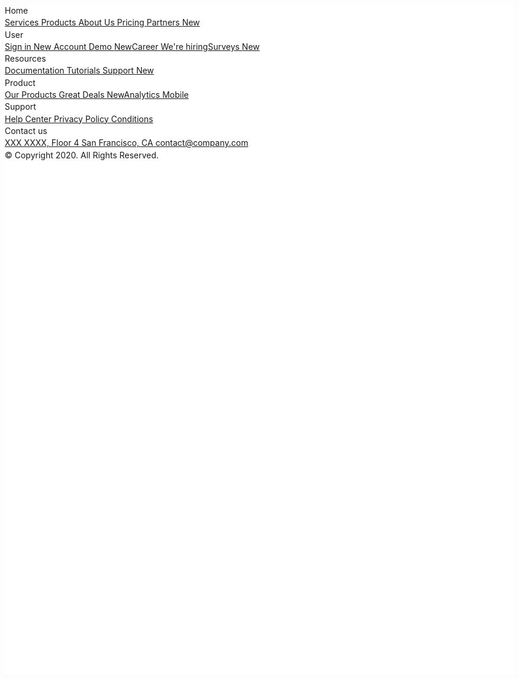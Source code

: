 




<div class="bg-gray-100">
   <div class="max-w-6xl m-auto text-gray-800 flex flex-wrap justify-center">
      <div class="p-5 w-48 ">
         <div class="text-xs uppercase text-gray-500 font-medium">Home</div>
         <a class="my-3 block" href="/#">Services <span class="text-teal-600 text-xs p-1"></span></a><a class="my-3 block" href="/#">Products <span class="text-teal-600 text-xs p-1"></span></a><a class="my-3 block" href="/#">About Us <span class="text-teal-600 text-xs p-1"></span></a><a class="my-3 block" href="/#">Pricing <span class="text-teal-600 text-xs p-1"></span></a><a class="my-3 block" href="/#">Partners <span class="text-teal-600 text-xs p-1">New</span></a> 
      </div>
      <div class="p-5 w-48 ">
         <div class="text-xs uppercase text-gray-500 font-medium">User</div>
         <a class="my-3 block" href="/#">Sign in <span class="text-teal-600 text-xs p-1"></span></a><a class="my-3 block" href="/#">New Account <span class="text-teal-600 text-xs p-1"></span></a><a class="my-3 block" href="/#">Demo <span class="text-teal-600 text-xs p-1">New</span></a><a class="my-3 block" href="/#">Career <span class="text-teal-600 text-xs p-1">We're hiring</span></a><a class="my-3 block" href="/#">Surveys <span class="text-teal-600 text-xs p-1">New</span></a> 
      </div>
      <div class="p-5 w-48 ">
         <div class="text-xs uppercase text-gray-500 font-medium">Resources</div>
         <a class="my-3 block" href="/#">Documentation <span class="text-teal-600 text-xs p-1"></span></a><a class="my-3 block" href="/#">Tutorials <span class="text-teal-600 text-xs p-1"></span></a><a class="my-3 block" href="/#">Support <span class="text-teal-600 text-xs p-1">New</span></a> 
      </div>
      <div class="p-5 w-48 ">
         <div class="text-xs uppercase text-gray-500 font-medium">Product</div>
         <a class="my-3 block" href="/#">Our Products <span class="text-teal-600 text-xs p-1"></span></a><a class="my-3 block" href="/#">Great Deals <span class="text-teal-600 text-xs p-1">New</span></a><a class="my-3 block" href="/#">Analytics <span class="text-teal-600 text-xs p-1"></span></a><a class="my-3 block" href="/#">Mobile <span class="text-teal-600 text-xs p-1"></span></a> 
      </div>
      <div class="p-5 w-48 ">
         <div class="text-xs uppercase text-gray-500 font-medium">Support</div>
         <a class="my-3 block" href="/#">Help Center <span class="text-teal-600 text-xs p-1"></span></a><a class="my-3 block" href="/#">Privacy Policy <span class="text-teal-600 text-xs p-1"></span></a><a class="my-3 block" href="/#">Conditions <span class="text-teal-600 text-xs p-1"></span></a> 
      </div>
      <div class="p-5 w-48 ">
         <div class="text-xs uppercase text-gray-500 font-medium">Contact us</div>
         <a class="my-3 block" href="/#">XXX XXXX, Floor 4 San Francisco, CA <span class="text-teal-600 text-xs p-1"></span></a><a class="my-3 block" href="/#">contact@company.com <span class="text-teal-600 text-xs p-1"></span></a> 
      </div>
   </div>
</div>

<div class="bg-gray-100 pt-2 ">
   <div class="flex pb-5 px-3 m-auto pt-5 border-t text-gray-800 text-sm flex-col
      md:flex-row max-w-6xl">
      <div class="mt-2">© Copyright 2020. All Rights Reserved.</div>
      <div class="md:flex-auto md:flex-row-reverse mt-2 flex-row flex">
         <a href="/#" class="w-6 mx-1">
            <svg class="fill-current cursor-pointer text-gray-500 hover:text-gray-400" width="100%" height="100%" viewBox="0 0 24 24" version="1.1" xmlns="http://www.w3.org/2000/svg" xmlns:xlink="http://www.w3.org/1999/xlink" xml:space="preserve" xmlns:serif="http://www.serif.com/" style="fill-rule: evenodd; clip-rule: evenodd; stroke-linejoin: round; stroke-miterlimit: 2;">
               <path id="Twitter" d="M24,12c0,6.627 -5.373,12 -12,12c-6.627,0 -12,-5.373 -12,-12c0,-6.627
                  5.373,-12 12,-12c6.627,0 12,5.373 12,12Zm-6.465,-3.192c-0.379,0.168
                  -0.786,0.281 -1.213,0.333c0.436,-0.262 0.771,-0.676
                  0.929,-1.169c-0.408,0.242 -0.86,0.418 -1.341,0.513c-0.385,-0.411
                  -0.934,-0.667 -1.541,-0.667c-1.167,0 -2.112,0.945 -2.112,2.111c0,0.166